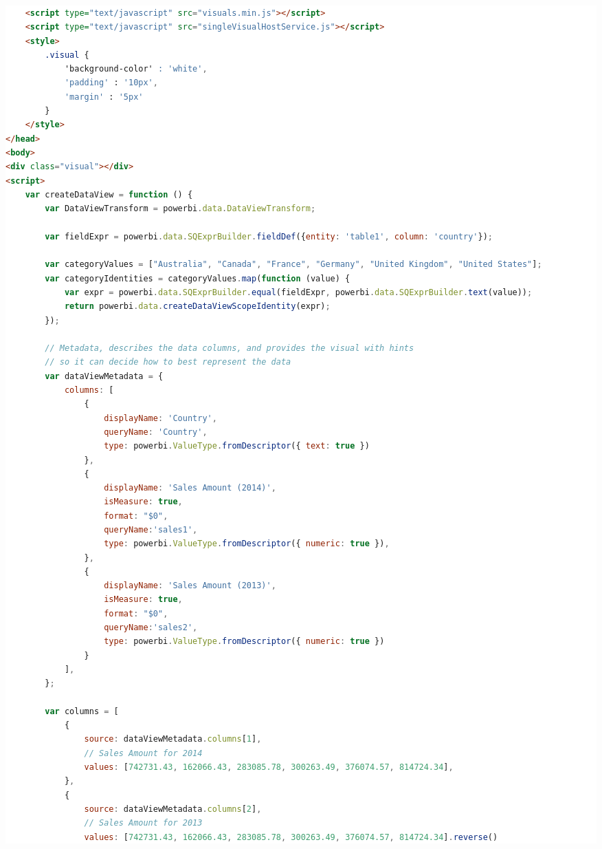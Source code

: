 ```html
    <script type="text/javascript" src="visuals.min.js"></script>
    <script type="text/javascript" src="singleVisualHostService.js"></script>
    <style>
        .visual {
            'background-color' : 'white',
            'padding' : '10px',
            'margin' : '5px'
        }
    </style>
</head>
<body>
<div class="visual"></div>
<script>
    var createDataView = function () {
        var DataViewTransform = powerbi.data.DataViewTransform;

        var fieldExpr = powerbi.data.SQExprBuilder.fieldDef({entity: 'table1', column: 'country'});

        var categoryValues = ["Australia", "Canada", "France", "Germany", "United Kingdom", "United States"];
        var categoryIdentities = categoryValues.map(function (value) {
            var expr = powerbi.data.SQExprBuilder.equal(fieldExpr, powerbi.data.SQExprBuilder.text(value));
            return powerbi.data.createDataViewScopeIdentity(expr);
        });

        // Metadata, describes the data columns, and provides the visual with hints
        // so it can decide how to best represent the data
        var dataViewMetadata = {
            columns: [
                {
                    displayName: 'Country',
                    queryName: 'Country',
                    type: powerbi.ValueType.fromDescriptor({ text: true })
                },
                {
                    displayName: 'Sales Amount (2014)',
                    isMeasure: true,
                    format: "$0",
                    queryName:'sales1',
                    type: powerbi.ValueType.fromDescriptor({ numeric: true }),
                },
                {
                    displayName: 'Sales Amount (2013)',
                    isMeasure: true,
                    format: "$0",
                    queryName:'sales2',
                    type: powerbi.ValueType.fromDescriptor({ numeric: true })
                }
            ],
        };

        var columns = [
            {
                source: dataViewMetadata.columns[1],
                // Sales Amount for 2014
                values: [742731.43, 162066.43, 283085.78, 300263.49, 376074.57, 814724.34],
            },
            {
                source: dataViewMetadata.columns[2],
                // Sales Amount for 2013
                values: [742731.43, 162066.43, 283085.78, 300263.49, 376074.57, 814724.34].reverse()
```